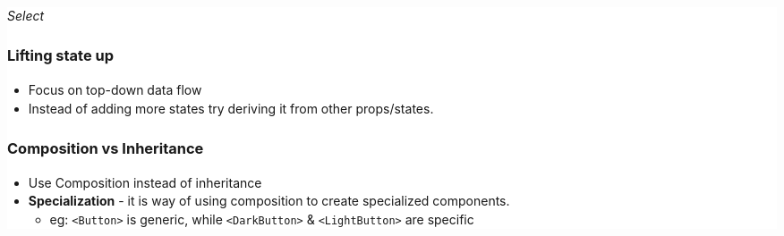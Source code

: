 _Select_

<vc-table>
<template v-slot:cola>

```html
<!-- html -->
<select>
  <option value="first">1</option>
  <option selected value="second">
    2
  </option>
  <option value="third">3</option>
</select>
```

</template>
<template v-slot:colb>

```jsx
// react jsx
<select value={this.state.select} onChange={this.handleChange}>
  <option value="first">1</option>
  <option value="second">2</option>
  <option value="third">3</option>
</select>
// <select value={[2,6,8]}  multiple={true}>
```

</template>
</vc-table>

### Lifting state up

- Focus on top-down data flow
- Instead of adding more states try deriving it from other props/states.

### Composition vs Inheritance

- Use Composition instead of inheritance
- **Specialization** - it is way of using composition to create specialized components.
  - eg: `<Button>` is generic, while `<DarkButton>` & `<LightButton>` are specific

<vc-table>
<template v-slot:cola>

```jsx
// adding random number of childrens
function Foo(props) {
  return <div>{props.children}</div>;
}

// create slots
return (
  <div>
    <h1>{props.car}</h1>
    <h3>{props.bike}</h3>
  </div>
);
```
